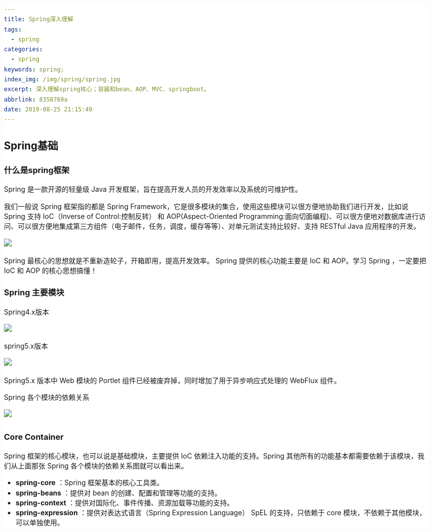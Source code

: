```yaml
---
title: Spring深入理解
tags:
  - spring
categories:
  - spring
keywords: spring;
index_img: /img/spring/spring.jpg
excerpt: 深入理解spring核心；容器和bean、AOP、MVC、springboot。
abbrlink: 8358769a
date: 2019-08-25 21:15:49
---
```


## Spring基础

### 什么是spring框架

Spring 是一款开源的轻量级 Java 开发框架，旨在提高开发人员的开发效率以及系统的可维护性。

我们一般说 Spring 框架指的都是 Spring Framework，它是很多模块的集合，使用这些模块可以很方便地协助我们进行开发，比如说 Spring 支持 IoC（Inverse of Control:控制反转） 和 AOP(Aspect-Oriented Programming:面向切面编程)、可以很方便地对数据库进行访问、可以很方便地集成第三方组件（电子邮件，任务，调度，缓存等等）、对单元测试支持比较好、支持 RESTful Java 应用程序的开发。

![](https://hexo-img-bucket-1306020160.cos.ap-beijing.myqcloud.com/pic/202403141045694.png)

Spring 最核心的思想就是不重新造轮子，开箱即用，提高开发效率。
Spring 提供的核心功能主要是 IoC 和 AOP。学习 Spring ，一定要把 IoC 和 AOP 的核心思想搞懂！

### Spring 主要模块

Spring4.x版本

![](https://hexo-img-bucket-1306020160.cos.ap-beijing.myqcloud.com/pic/202403141046323.png)

spring5.x版本

![](https://hexo-img-bucket-1306020160.cos.ap-beijing.myqcloud.com/pic/202403141047202.png)

Spring5.x 版本中 Web 模块的 Portlet 组件已经被废弃掉，同时增加了用于异步响应式处理的 WebFlux 组件。

Spring 各个模块的依赖关系

![](https://hexo-img-bucket-1306020160.cos.ap-beijing.myqcloud.com/pic/202403141047722.png)


### Core Container

Spring 框架的核心模块，也可以说是基础模块，主要提供 IoC 依赖注入功能的支持。Spring 其他所有的功能基本都需要依赖于该模块，我们从上面那张 Spring 各个模块的依赖关系图就可以看出来。

- **spring-core** ：Spring 框架基本的核心工具类。
- **spring-beans** ：提供对 bean 的创建、配置和管理等功能的支持。
- **spring-context** ：提供对国际化、事件传播、资源加载等功能的支持。
- **spring-expression** ：提供对表达式语言（Spring Expression Language） SpEL 的支持，只依赖于 core 模块，不依赖于其他模块，可以单独使用。
